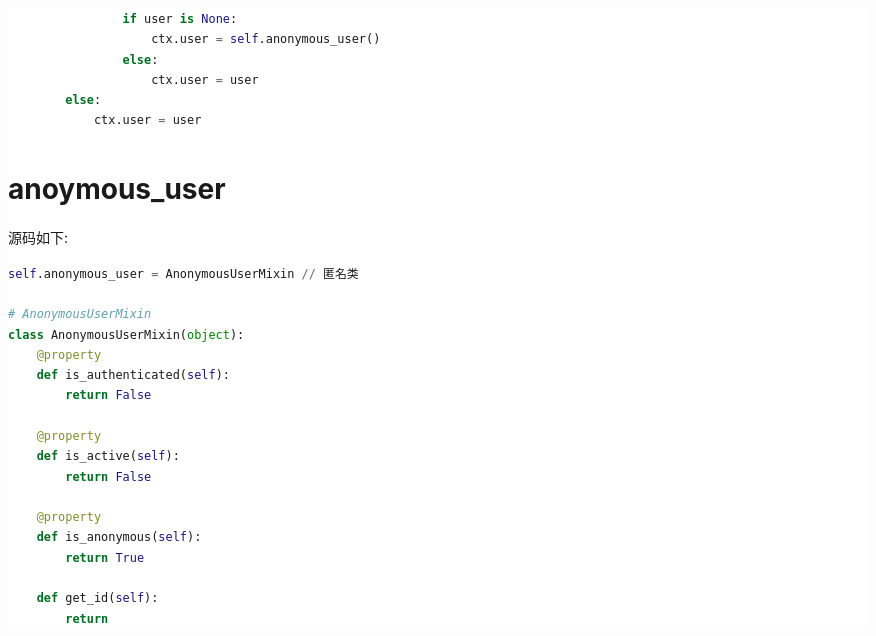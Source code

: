 ```python
                if user is None:
                    ctx.user = self.anonymous_user()
                else:
                    ctx.user = user
        else:
            ctx.user = user
```

# anoymous_user
源码如下:

```python
self.anonymous_user = AnonymousUserMixin // 匿名类

# AnonymousUserMixin
class AnonymousUserMixin(object):
    @property
    def is_authenticated(self):
        return False

    @property
    def is_active(self):
        return False

    @property
    def is_anonymous(self):
        return True

    def get_id(self):
        return
```




